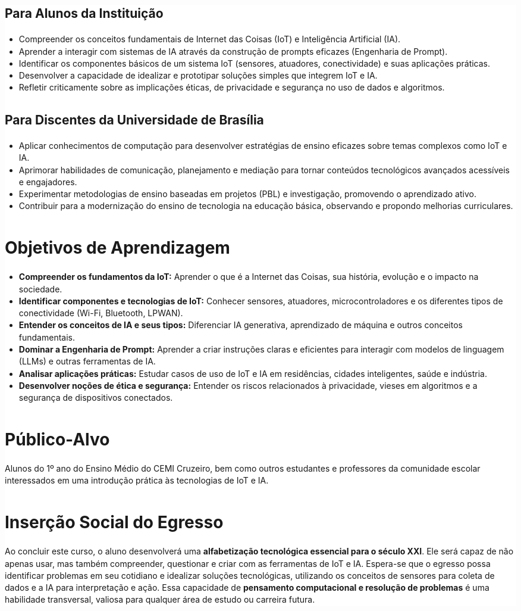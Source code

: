 ## Para Alunos da Instituição
*  Compreender os conceitos fundamentais de Internet das Coisas (IoT) e Inteligência Artificial (IA).
*  Aprender a interagir com sistemas de IA através da construção de prompts eficazes (Engenharia de Prompt).
*  Identificar os componentes básicos de um sistema IoT (sensores, atuadores, conectividade) e suas aplicações práticas.
*  Desenvolver a capacidade de idealizar e prototipar soluções simples que integrem IoT e IA.
*  Refletir criticamente sobre as implicações éticas, de privacidade e segurança no uso de dados e algoritmos.

## Para Discentes da Universidade de Brasília
*  Aplicar conhecimentos de computação para desenvolver estratégias de ensino eficazes sobre temas complexos como IoT e IA.
*  Aprimorar habilidades de comunicação, planejamento e mediação para tornar conteúdos tecnológicos avançados acessíveis e engajadores.
*  Experimentar metodologias de ensino baseadas em projetos (PBL) e investigação, promovendo o aprendizado ativo.
*  Contribuir para a modernização do ensino de tecnologia na educação básica, observando e propondo melhorias curriculares.

# Objetivos de Aprendizagem
*   **Compreender os fundamentos da IoT:** Aprender o que é a Internet das Coisas, sua história, evolução e o impacto na sociedade.
*   **Identificar componentes e tecnologias de IoT:** Conhecer sensores, atuadores, microcontroladores e os diferentes tipos de conectividade (Wi-Fi, Bluetooth, LPWAN).
*   **Entender os conceitos de IA e seus tipos:** Diferenciar IA generativa, aprendizado de máquina e outros conceitos fundamentais.
*   **Dominar a Engenharia de Prompt:** Aprender a criar instruções claras e eficientes para interagir com modelos de linguagem (LLMs) e outras ferramentas de IA.
*   **Analisar aplicações práticas:** Estudar casos de uso de IoT e IA em residências, cidades inteligentes, saúde e indústria.
*   **Desenvolver noções de ética e segurança:** Entender os riscos relacionados à privacidade, vieses em algoritmos e a segurança de dispositivos conectados.

# Público-Alvo
Alunos do 1º ano do Ensino Médio do CEMI Cruzeiro, bem como outros estudantes e professores da comunidade escolar interessados em uma introdução prática às tecnologias de IoT e IA.

# Inserção Social do Egresso
Ao concluir este curso, o aluno desenvolverá uma **alfabetização tecnológica essencial para o século XXI**. Ele será capaz de não apenas usar, mas também compreender, questionar e criar com as ferramentas de IoT e IA.
Espera-se que o egresso possa identificar problemas em seu cotidiano e idealizar soluções tecnológicas, utilizando os conceitos de sensores para coleta de dados e a IA para interpretação e ação. Essa capacidade de **pensamento computacional e resolução de problemas** é uma habilidade transversal, valiosa para qualquer área de estudo ou carreira futura.
